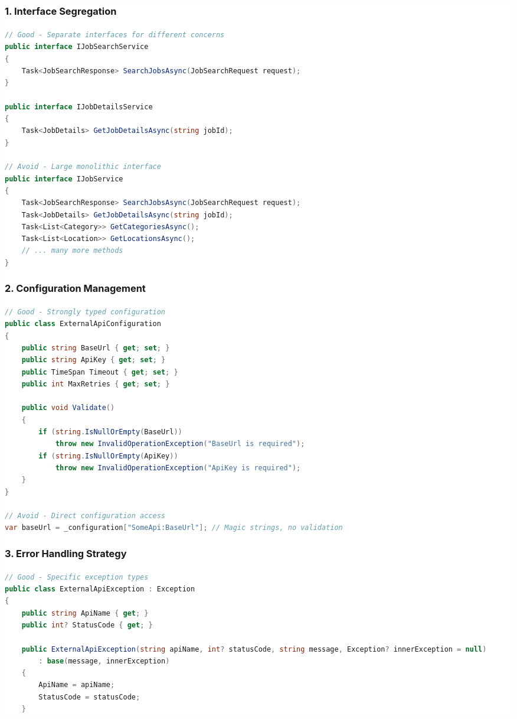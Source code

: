 ### 1. Interface Segregation

```csharp
// Good - Separate interfaces for different concerns
public interface IJobSearchService
{
    Task<JobSearchResponse> SearchJobsAsync(JobSearchRequest request);
}

public interface IJobDetailsService
{
    Task<JobDetails> GetJobDetailsAsync(string jobId);
}

// Avoid - Large monolithic interface
public interface IJobService
{
    Task<JobSearchResponse> SearchJobsAsync(JobSearchRequest request);
    Task<JobDetails> GetJobDetailsAsync(string jobId);
    Task<List<Category>> GetCategoriesAsync();
    Task<List<Location>> GetLocationsAsync();
    // ... many more methods
}
```

### 2. Configuration Management

```csharp
// Good - Strongly typed configuration
public class ExternalApiConfiguration
{
    public string BaseUrl { get; set; }
    public string ApiKey { get; set; }
    public TimeSpan Timeout { get; set; }
    public int MaxRetries { get; set; }

    public void Validate()
    {
        if (string.IsNullOrEmpty(BaseUrl))
            throw new InvalidOperationException("BaseUrl is required");
        if (string.IsNullOrEmpty(ApiKey))
            throw new InvalidOperationException("ApiKey is required");
    }
}

// Avoid - Direct configuration access
var baseUrl = _configuration["SomeApi:BaseUrl"]; // Magic strings, no validation
```

### 3. Error Handling Strategy

```csharp
// Good - Specific exception types
public class ExternalApiException : Exception
{
    public string ApiName { get; }
    public int? StatusCode { get; }
    
    public ExternalApiException(string apiName, int? statusCode, string message, Exception? innerException = null)
        : base(message, innerException)
    {
        ApiName = apiName;
        StatusCode = statusCode;
    }
```
